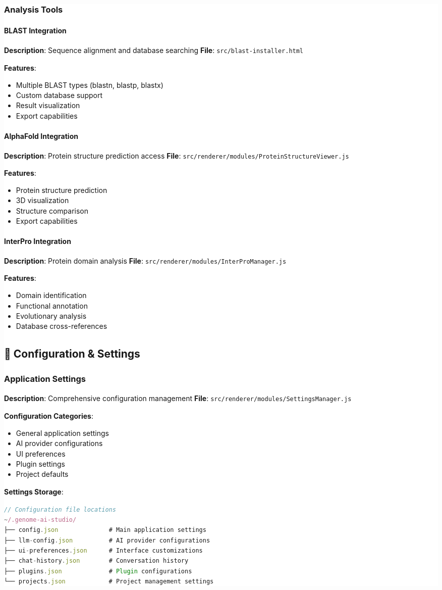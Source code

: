 ### Analysis Tools

#### BLAST Integration
**Description**: Sequence alignment and database searching
**File**: `src/blast-installer.html`

**Features**:
- Multiple BLAST types (blastn, blastp, blastx)
- Custom database support
- Result visualization
- Export capabilities

#### AlphaFold Integration
**Description**: Protein structure prediction access
**File**: `src/renderer/modules/ProteinStructureViewer.js`

**Features**:
- Protein structure prediction
- 3D visualization
- Structure comparison
- Export capabilities

#### InterPro Integration
**Description**: Protein domain analysis
**File**: `src/renderer/modules/InterProManager.js`

**Features**:
- Domain identification
- Functional annotation
- Evolutionary analysis
- Database cross-references

## 🔧 Configuration & Settings

### Application Settings

**Description**: Comprehensive configuration management
**File**: `src/renderer/modules/SettingsManager.js`

**Configuration Categories**:
- General application settings
- AI provider configurations
- UI preferences
- Plugin settings
- Project defaults

**Settings Storage**:
```javascript
// Configuration file locations
~/.genome-ai-studio/
├── config.json              # Main application settings
├── llm-config.json          # AI provider configurations
├── ui-preferences.json      # Interface customizations
├── chat-history.json        # Conversation history
├── plugins.json             # Plugin configurations
└── projects.json            # Project management settings
```
